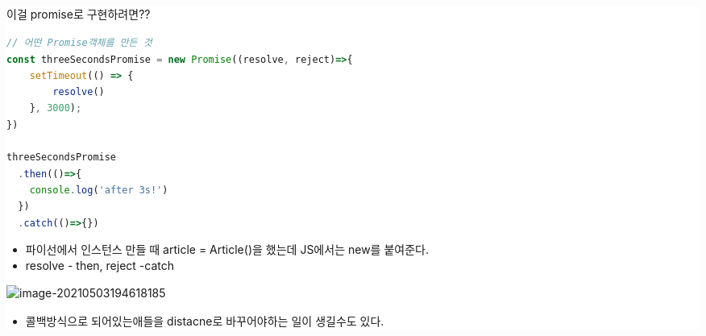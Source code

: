 이걸 promise로 구현하려면??

```javascript
// 어떤 Promise객체를 만든 것
const threeSecondsPromise = new Promise((resolve, reject)=>{
    setTimeout(() => {
        resolve()
    }, 3000);
})

threeSecondsPromise
  .then(()=>{
    console.log('after 3s!')
  })
  .catch(()=>{})
```

- 파이선에서 인스턴스 만들 때  article = Article()을 했는데 JS에서는 new를 붙여준다.
- resolve - then, reject -catch

![image-20210503194618185](19_Javascript_심화.assets/image-20210503194618185.png)

-  콜백방식으로 되어있는애들을 distacne로 바꾸어야하는 일이 생길수도 있다.

